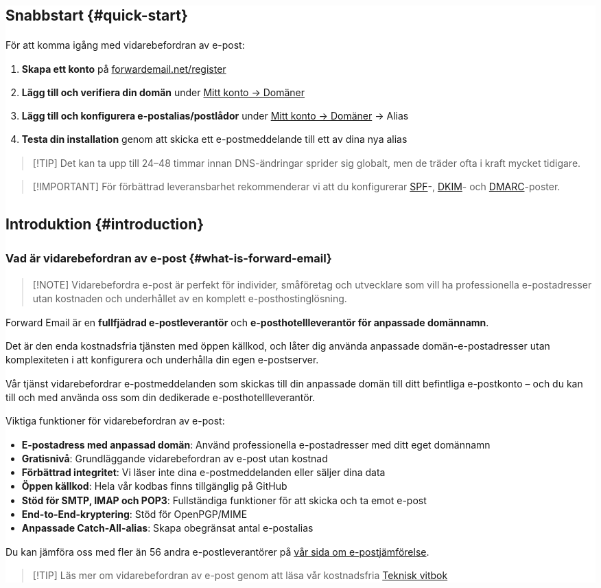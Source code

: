 ## Snabbstart {#quick-start}

För att komma igång med vidarebefordran av e-post:

1. **Skapa ett konto** på [forwardemail.net/register](https://forwardemail.net/register)

2. **Lägg till och verifiera din domän** under [Mitt konto → Domäner](/my-account/domains)

3. **Lägg till och konfigurera e-postalias/postlådor** under [Mitt konto → Domäner](/my-account/domains) → Alias

4. **Testa din installation** genom att skicka ett e-postmeddelande till ett av dina nya alias

> \[!TIP]
> Det kan ta upp till 24–48 timmar innan DNS-ändringar sprider sig globalt, men de träder ofta i kraft mycket tidigare.

> \[!IMPORTANT]
> För förbättrad leveransbarhet rekommenderar vi att du konfigurerar [SPF](#how-do-i-set-up-spf-for-forward-email)-, [DKIM](#how-do-i-set-up-dkim-for-forward-email)- och [DMARC](#how-do-i-set-up-dmarc-for-forward-email)-poster.

## Introduktion {#introduction}

### Vad är vidarebefordran av e-post {#what-is-forward-email}

> \[!NOTE]
> Vidarebefordra e-post är perfekt för individer, småföretag och utvecklare som vill ha professionella e-postadresser utan kostnaden och underhållet av en komplett e-posthostinglösning.

Forward Email är en **fullfjädrad e-postleverantör** och **e-posthotellleverantör för anpassade domännamn**.

Det är den enda kostnadsfria tjänsten med öppen källkod, och låter dig använda anpassade domän-e-postadresser utan komplexiteten i att konfigurera och underhålla din egen e-postserver.

Vår tjänst vidarebefordrar e-postmeddelanden som skickas till din anpassade domän till ditt befintliga e-postkonto – och du kan till och med använda oss som din dedikerade e-posthotellleverantör.

Viktiga funktioner för vidarebefordran av e-post:

* **E-postadress med anpassad domän**: Använd professionella e-postadresser med ditt eget domännamn
* **Gratisnivå**: Grundläggande vidarebefordran av e-post utan kostnad
* **Förbättrad integritet**: Vi läser inte dina e-postmeddelanden eller säljer dina data
* **Öppen källkod**: Hela vår kodbas finns tillgänglig på GitHub
* **Stöd för SMTP, IMAP och POP3**: Fullständiga funktioner för att skicka och ta emot e-post
* **End-to-End-kryptering**: Stöd för OpenPGP/MIME
* **Anpassade Catch-All-alias**: Skapa obegränsat antal e-postalias

Du kan jämföra oss med fler än 56 andra e-postleverantörer på [vår sida om e-postjämförelse](/blog/best-email-service).

> \[!TIP]
> Läs mer om vidarebefordran av e-post genom att läsa vår kostnadsfria [Teknisk vitbok](/technical-whitepaper.pdf)
